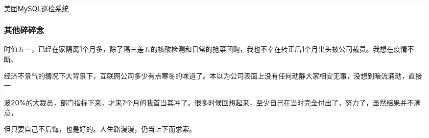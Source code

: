 [美团MySQL巡检系统](http://tech.meituan.com/2020/06/04/mysql-detection-system.html)

### 其他碎碎念

时值五一，已经在家隔离1个月多，除了隔三差五的核酸检测和日常的抢菜团购，我也不幸在转正后1个月出头被公司裁员。我想在疫情不断、

经济不景气的情况下大背景下，互联网公司多少有点寒冬的味道了。本以为公司表面上没有任何动静大家相安无事，没想到暗流涌动，直接一

波20%的大裁员，部门指标下来，才来7个月的我首当其冲了。很多时候回想起来，至少自己在当时完全付出了，努力了，虽然结果并不满意，

但只要自己不后悔，也是好的。人生路漫漫，仍当上下而求索。